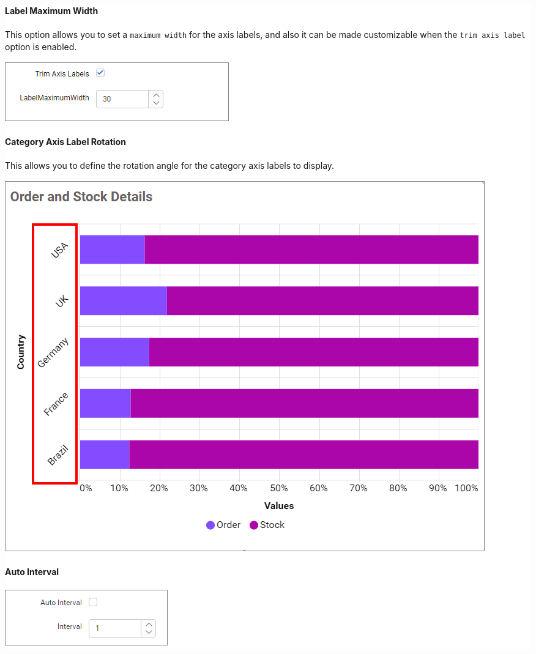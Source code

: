 
#### Label Maximum Width

This option allows you to set a `maximum width` for the axis labels, and also it can be made customizable when the `trim axis label` option is enabled.

![Label maximum width](/static/assets/cloud/visualizing-data/visualization-widgets/images/100-stacked-bar-chart/maximum-label-width.png)

#### Category Axis Label Rotation

This allows you to define the rotation angle for the category axis labels to display.

![Category-Axis-Label-Rotation](/static/assets/cloud/visualizing-data/visualization-widgets/images/100-stacked-bar-chart/axis-label-rotation.png)

#### Auto Interval

![Axis interval](/static/assets/cloud/visualizing-data/visualization-widgets/images/100-stacked-bar-chart/chart-auto-interval.png)
